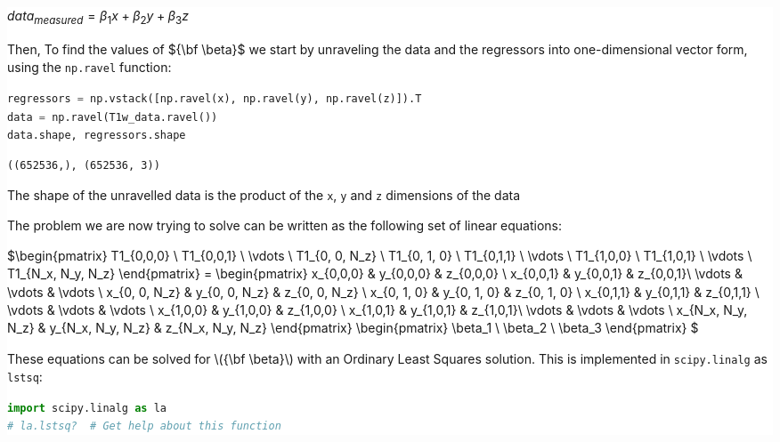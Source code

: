 $data_{measured} = \beta_1 x + \beta_2 y + \beta_3 z$

Then, To find the values of ${\bf \beta}$ we start by unraveling the data and the
regressors into one-dimensional vector form, using the `np.ravel` function:


```python
regressors = np.vstack([np.ravel(x), np.ravel(y), np.ravel(z)]).T
data = np.ravel(T1w_data.ravel())
data.shape, regressors.shape
```




    ((652536,), (652536, 3))



The shape of the unravelled data is the product of the `x`, `y` and `z`
dimensions of the data

The problem we are now trying to solve can be written as the following set of
linear equations:

$\begin{pmatrix}
T1_{0,0,0} \\
T1_{0,0,1} \\
\vdots \\
T1_{0, 0, N_z} \\
T1_{0, 1, 0} \\
T1_{0,1,1} \\
\vdots \\
T1_{1,0,0} \\
T1_{1,0,1} \\
\vdots \\
T1_{N_x, N_y, N_z} \end{pmatrix} =
\begin{pmatrix}
x_{0,0,0} & y_{0,0,0} & z_{0,0,0} \\
x_{0,0,1} & y_{0,0,1} & z_{0,0,1}\\
\vdots & \vdots & \vdots \\
x_{0, 0, N_z} & y_{0, 0, N_z} & z_{0, 0, N_z} \\
x_{0, 1, 0} & y_{0, 1, 0} & z_{0, 1, 0} \\
x_{0,1,1} & y_{0,1,1} & z_{0,1,1} \\
\vdots & \vdots & \vdots \\
x_{1,0,0} & y_{1,0,0} & z_{1,0,0} \\
x_{1,0,1} & y_{1,0,1} & z_{1,0,1}\\
\vdots & \vdots & \vdots \\
x_{N_x, N_y, N_z} & y_{N_x, N_y, N_z} & z_{N_x, N_y, N_z}
\end{pmatrix}
\begin{pmatrix} \beta_1 \\ \beta_2 \\ \beta_3 \end{pmatrix}
$

These equations can be solved for \\({\bf \beta}\\) with an Ordinary Least
Squares solution. This is implemented in `scipy.linalg` as `lstsq`:


```python
import scipy.linalg as la
# la.lstsq?  # Get help about this function
```
